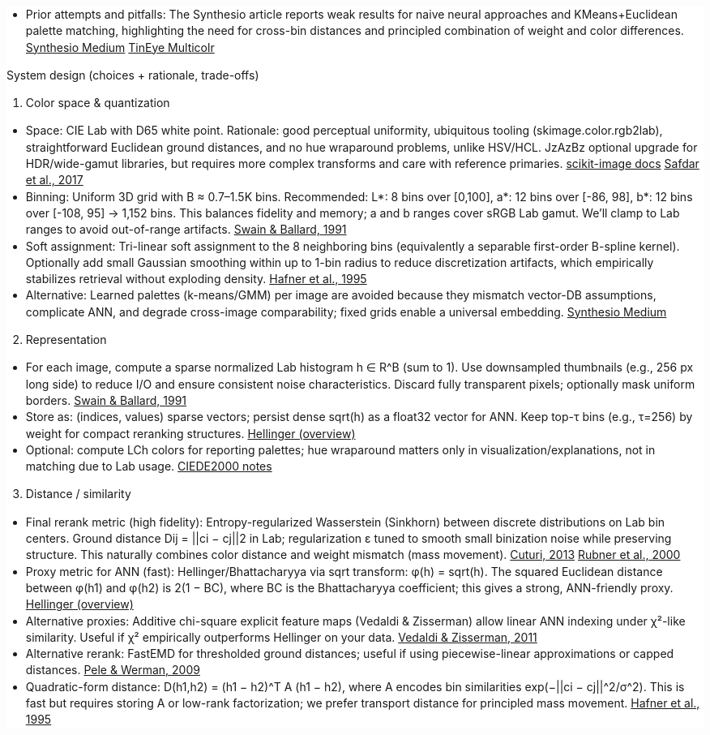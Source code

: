 - Prior attempts and pitfalls: The Synthesio article reports weak results for naive neural approaches and KMeans+Euclidean palette matching, highlighting the need for cross-bin distances and principled combination of weight and color differences. [Synthesio Medium](https://medium.com/synthesio-engineering/a-journey-towards-creating-a-color-search-engine-194f1c388680) [TinEye Multicolr](https://labs.tineye.com/multicolr/)

System design (choices + rationale, trade-offs)
1) Color space & quantization
- Space: CIE Lab with D65 white point. Rationale: good perceptual uniformity, ubiquitous tooling (skimage.color.rgb2lab), straightforward Euclidean ground distances, and no hue wraparound problems, unlike HSV/HCL. JzAzBz optional upgrade for HDR/wide-gamut libraries, but requires more complex transforms and care with reference primaries. [scikit-image docs](https://scikit-image.org/docs/0.25.x/api/skimage.color.html) [Safdar et al., 2017](https://opg.optica.org/abstract.cfm?uri=oe-25-13-15131)
- Binning: Uniform 3D grid with B ≈ 0.7–1.5K bins. Recommended: L*: 8 bins over [0,100], a*: 12 bins over [-86, 98], b*: 12 bins over [-108, 95] → 1,152 bins. This balances fidelity and memory; a and b ranges cover sRGB Lab gamut. We’ll clamp to Lab ranges to avoid out-of-range artifacts. [Swain & Ballard, 1991](https://www.cs.washington.edu/education/courses/455/09wi/readings/swainballard91.pdf)
- Soft assignment: Tri-linear soft assignment to the 8 neighboring bins (equivalently a separable first-order B-spline kernel). Optionally add small Gaussian smoothing within up to 1-bin radius to reduce discretization artifacts, which empirically stabilizes retrieval without exploding density. [Hafner et al., 1995](https://ieeexplore.ieee.org/document/391417/)
- Alternative: Learned palettes (k-means/GMM) per image are avoided because they mismatch vector-DB assumptions, complicate ANN, and degrade cross-image comparability; fixed grids enable a universal embedding. [Synthesio Medium](https://medium.com/synthesio-engineering/a-journey-towards-creating-a-color-search-engine-194f1c388680)

2) Representation
- For each image, compute a sparse normalized Lab histogram h ∈ R^B (sum to 1). Use downsampled thumbnails (e.g., 256 px long side) to reduce I/O and ensure consistent noise characteristics. Discard fully transparent pixels; optionally mask uniform borders. [Swain & Ballard, 1991](https://www.cs.washington.edu/education/courses/455/09wi/readings/swainballard91.pdf)
- Store as: (indices, values) sparse vectors; persist dense sqrt(h) as a float32 vector for ANN. Keep top-τ bins (e.g., τ=256) by weight for compact reranking structures. [Hellinger (overview)](https://en.wikipedia.org/wiki/Hellinger_distance)
- Optional: compute LCh colors for reporting palettes; hue wraparound matters only in visualization/explanations, not in matching due to Lab usage. [CIEDE2000 notes](https://www.ece.rochester.edu/~gsharma/ciede2000/)

3) Distance / similarity
- Final rerank metric (high fidelity): Entropy-regularized Wasserstein (Sinkhorn) between discrete distributions on Lab bin centers. Ground distance Dij = ||ci − cj||2 in Lab; regularization ε tuned to smooth small binization noise while preserving structure. This naturally combines color distance and weight mismatch (mass movement). [Cuturi, 2013](https://arxiv.org/abs/1306.0895) [Rubner et al., 2000](https://www.cs.cmu.edu/~efros/courses/LBMV07/Papers/rubner-jcviu-00.pdf)
- Proxy metric for ANN (fast): Hellinger/Bhattacharyya via sqrt transform: φ(h) = sqrt(h). The squared Euclidean distance between φ(h1) and φ(h2) is 2(1 − BC), where BC is the Bhattacharyya coefficient; this gives a strong, ANN-friendly proxy. [Hellinger (overview)](https://en.wikipedia.org/wiki/Hellinger_distance)
- Alternative proxies: Additive chi-square explicit feature maps (Vedaldi & Zisserman) allow linear ANN indexing under χ²-like similarity. Useful if χ² empirically outperforms Hellinger on your data. [Vedaldi & Zisserman, 2011](https://www.robots.ox.ac.uk/~vgg/publications/2011/Vedaldi11/vedaldi11.pdf)
- Alternative rerank: FastEMD for thresholded ground distances; useful if using piecewise-linear approximations or capped distances. [Pele & Werman, 2009](https://www.cs.huji.ac.il/~werman/Papers/ICCV2009.pdf)
- Quadratic-form distance: D(h1,h2) = (h1 − h2)^T A (h1 − h2), where A encodes bin similarities exp(−||ci − cj||^2/σ^2). This is fast but requires storing A or low-rank factorization; we prefer transport distance for principled mass movement. [Hafner et al., 1995](https://ieeexplore.ieee.org/document/391417/)
